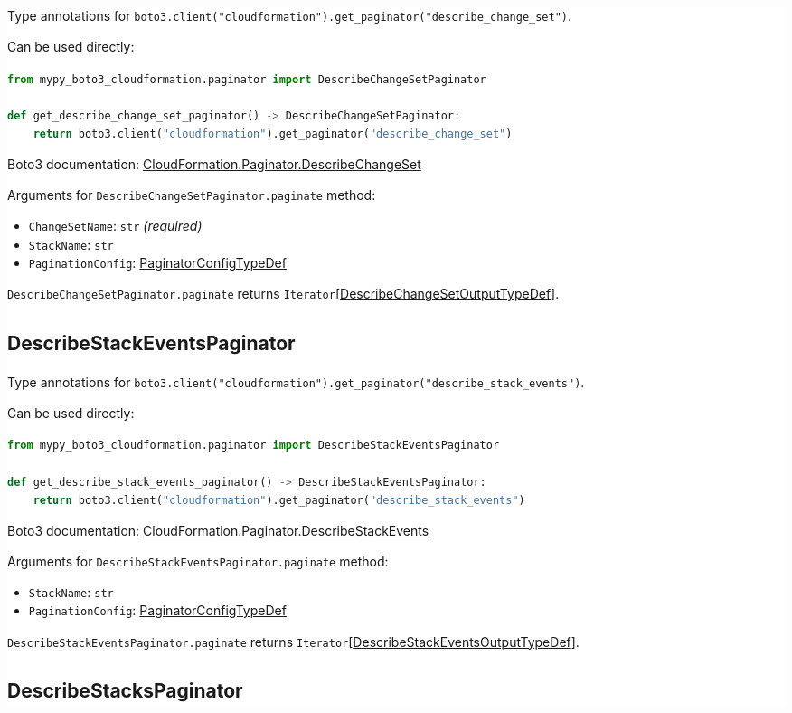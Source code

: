 Type annotations for
`boto3.client("cloudformation").get_paginator("describe_change_set")`.

Can be used directly:

```python
from mypy_boto3_cloudformation.paginator import DescribeChangeSetPaginator

def get_describe_change_set_paginator() -> DescribeChangeSetPaginator:
    return boto3.client("cloudformation").get_paginator("describe_change_set")
```

Boto3 documentation:
[CloudFormation.Paginator.DescribeChangeSet](https://boto3.amazonaws.com/v1/documentation/api/latest/reference/services/cloudformation.html#CloudFormation.Paginator.DescribeChangeSet)

Arguments for `DescribeChangeSetPaginator.paginate` method:

- `ChangeSetName`: `str` *(required)*
- `StackName`: `str`
- `PaginationConfig`:
  [PaginatorConfigTypeDef](https://vemel.github.io/boto3_stubs_docs/mypy_boto3_cloudformation/type_defs.html#paginatorconfigtypedef)

`DescribeChangeSetPaginator.paginate` returns
`Iterator`\[[DescribeChangeSetOutputTypeDef](https://vemel.github.io/boto3_stubs_docs/mypy_boto3_cloudformation/type_defs.html#describechangesetoutputtypedef)\].

## DescribeStackEventsPaginator

Type annotations for
`boto3.client("cloudformation").get_paginator("describe_stack_events")`.

Can be used directly:

```python
from mypy_boto3_cloudformation.paginator import DescribeStackEventsPaginator

def get_describe_stack_events_paginator() -> DescribeStackEventsPaginator:
    return boto3.client("cloudformation").get_paginator("describe_stack_events")
```

Boto3 documentation:
[CloudFormation.Paginator.DescribeStackEvents](https://boto3.amazonaws.com/v1/documentation/api/latest/reference/services/cloudformation.html#CloudFormation.Paginator.DescribeStackEvents)

Arguments for `DescribeStackEventsPaginator.paginate` method:

- `StackName`: `str`
- `PaginationConfig`:
  [PaginatorConfigTypeDef](https://vemel.github.io/boto3_stubs_docs/mypy_boto3_cloudformation/type_defs.html#paginatorconfigtypedef)

`DescribeStackEventsPaginator.paginate` returns
`Iterator`\[[DescribeStackEventsOutputTypeDef](https://vemel.github.io/boto3_stubs_docs/mypy_boto3_cloudformation/type_defs.html#describestackeventsoutputtypedef)\].

## DescribeStacksPaginator
